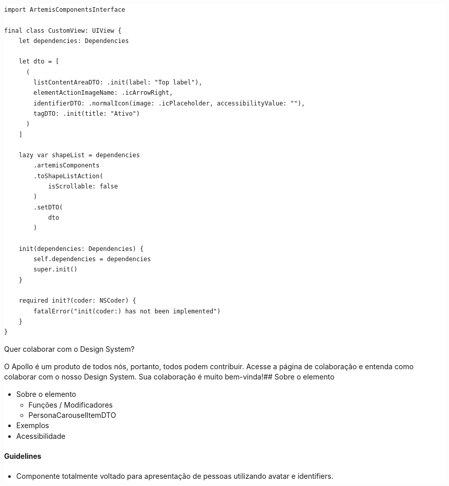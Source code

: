 ```
import ArtemisComponentsInterface

final class CustomView: UIView {
    let dependencies: Dependencies
    
    let dto = [
      (
        listContentAreaDTO: .init(label: "Top label"),
        elementActionImageName: .icArrowRight,
        identifierDTO: .normalIcon(image: .icPlaceholder, accessibilityValue: ""),
        tagDTO: .init(title: "Ativo")
      )
    ]
    
    lazy var shapeList = dependencies
        .artemisComponents
        .toShapeListAction(
            isScrollable: false
        )
		.setDTO(
			dto
		)
		
    init(dependencies: Dependencies) {
        self.dependencies = dependencies
        super.init()
    }
    
    required init?(coder: NSCoder) {
        fatalError("init(coder:) has not been implemented")
    }
}
```

Quer colaborar com o Design System?

O Apollo é um produto de todos nós, portanto, todos podem contribuir. Acesse a página de colaboração e entenda como colaborar com o nosso Design System. Sua colaboração é muito bem-vinda!## Sobre o elemento

- Sobre o elemento
    - Funções / Modificadores
    - PersonaCarouselItemDTO
- Exemplos
- Acessibilidade







#### Guidelines

- Componente totalmente voltado para apresentação de pessoas utilizando avatar e identifiers.
